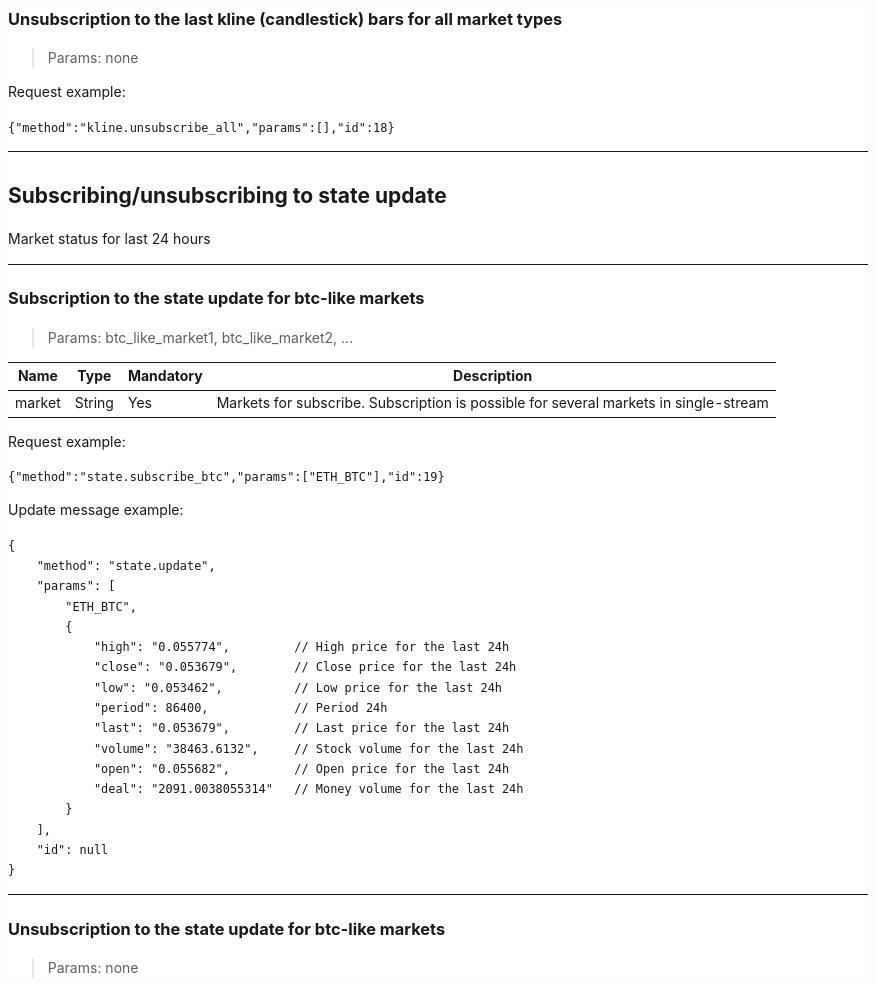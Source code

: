 ### Unsubscription to the last kline (candlestick) bars for all market types
> Params: none

Request example:
```
{"method":"kline.unsubscribe_all","params":[],"id":18}
```

- - -

## Subscribing/unsubscribing to state update
Market status for last 24 hours

- - -

### Subscription to the state update for btc-like markets
> Params: btc_like_market1, btc_like_market2, ...

|Name  |Type   |Mandatory   |Description     |
|---|---|---|---|
|market   |String   |Yes   |Markets for subscribe. Subscription is possible for several markets in single-stream  |

Request example:
```
{"method":"state.subscribe_btc","params":["ETH_BTC"],"id":19}
```

Update message example:
```
{
    "method": "state.update",
    "params": [
        "ETH_BTC",
        {
            "high": "0.055774",         // High price for the last 24h
            "close": "0.053679",        // Close price for the last 24h
            "low": "0.053462",          // Low price for the last 24h
            "period": 86400,            // Period 24h
            "last": "0.053679",         // Last price for the last 24h
            "volume": "38463.6132",     // Stock volume for the last 24h
            "open": "0.055682",         // Open price for the last 24h
            "deal": "2091.0038055314"   // Money volume for the last 24h
        }
    ],
    "id": null
}
```

- - -

### Unsubscription to the state update for btc-like markets
> Params: none
